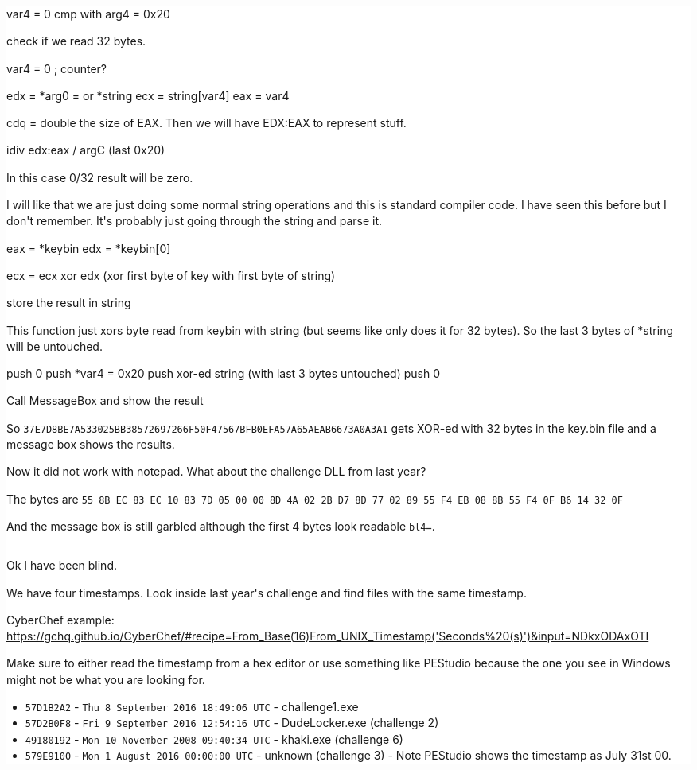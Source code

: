 var4 = 0
cmp with arg4 = 0x20

check if we read 32 bytes.

var4 = 0 ; counter?

edx = *arg0 = or *string
ecx = string[var4]
eax = var4

cdq = double the size of EAX. Then we will have EDX:EAX to represent stuff.

idiv edx:eax / argC (last 0x20)

In this case 0/32 result will be zero.

I will like that we are just doing some normal string operations and this is standard compiler code. I have seen this before but I don't remember. It's probably just going through the string and parse it.

eax = *keybin
edx = *keybin[0]

ecx = ecx xor edx (xor first byte of key with first byte of string)

store the result in string

This function just xors byte read from keybin with string (but seems like only does it for 32 bytes). So the last 3 bytes of *string will be untouched.


push 0
push *var4 = 0x20
push xor-ed string (with last 3 bytes untouched)
push 0

Call MessageBox and show the result

So `37E7D8BE7A533025BB38572697266F50F47567BFB0EFA57A65AEAB6673A0A3A1` gets XOR-ed with 32 bytes in the key.bin file and a message box shows the results.

Now it did not work with notepad. What about the challenge DLL from last year?

The bytes are `55 8B EC 83 EC 10 83 7D 05 00 00 8D 4A 02 2B D7 8D 77 02 89 55 F4 EB 08 8B 55 F4 0F B6 14 32 0F`

And the message box is still garbled although the first 4 bytes look readable `bl4=`.

------------

Ok I have been blind.

We have four timestamps. Look inside last year's challenge and find files with the same timestamp.

CyberChef example: https://gchq.github.io/CyberChef/#recipe=From_Base(16)From_UNIX_Timestamp('Seconds%20(s)')&input=NDkxODAxOTI

Make sure to either read the timestamp from a hex editor or use something like PEStudio because the one you see in Windows might not be what you are looking for.

- `57D1B2A2` - `Thu 8 September 2016 18:49:06 UTC` - challenge1.exe
- `57D2B0F8` - `Fri 9 September 2016 12:54:16 UTC` - DudeLocker.exe (challenge 2)
- `49180192` - `Mon 10 November 2008 09:40:34 UTC` - khaki.exe (challenge 6)
- `579E9100` - `Mon 1 August 2016 00:00:00 UTC`    - unknown (challenge 3) - Note PEStudio shows the timestamp as July 31st 00.
